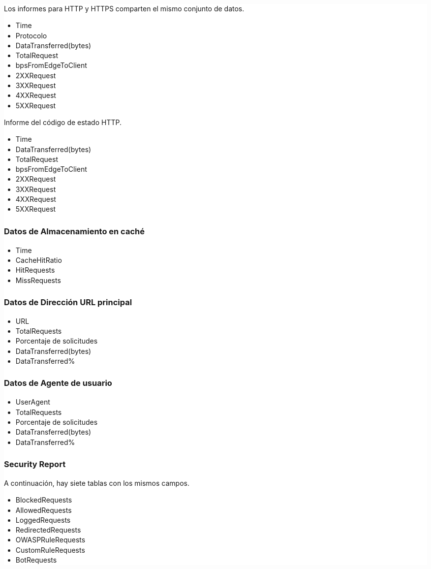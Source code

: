Los informes para HTTP y HTTPS comparten el mismo conjunto de datos. 

* Time 
* Protocolo 
* DataTransferred(bytes) 
* TotalRequest 
* bpsFromEdgeToClient 
* 2XXRequest 
* 3XXRequest 
* 4XXRequest 
* 5XXRequest 

Informe del código de estado HTTP. 

* Time 
* DataTransferred(bytes) 
* TotalRequest 
* bpsFromEdgeToClient 
* 2XXRequest 
* 3XXRequest 
* 4XXRequest 
* 5XXRequest

### <a name="data-in-caching"></a>Datos de Almacenamiento en caché 

* Time
* CacheHitRatio 
* HitRequests 
* MissRequests 

### <a name="data-in-top-url"></a>Datos de Dirección URL principal 

* URL 
* TotalRequests 
* Porcentaje de solicitudes 
* DataTransferred(bytes) 
* DataTransferred% 

### <a name="data-in-user-agent"></a>Datos de Agente de usuario 

* UserAgent 
* TotalRequests 
* Porcentaje de solicitudes 
* DataTransferred(bytes) 
* DataTransferred% 

### <a name="security-report"></a>Security Report 

A continuación, hay siete tablas con los mismos campos.  

* BlockedRequests 
* AllowedRequests 
* LoggedRequests 
* RedirectedRequests 
* OWASPRuleRequests 
* CustomRuleRequests 
* BotRequests 
